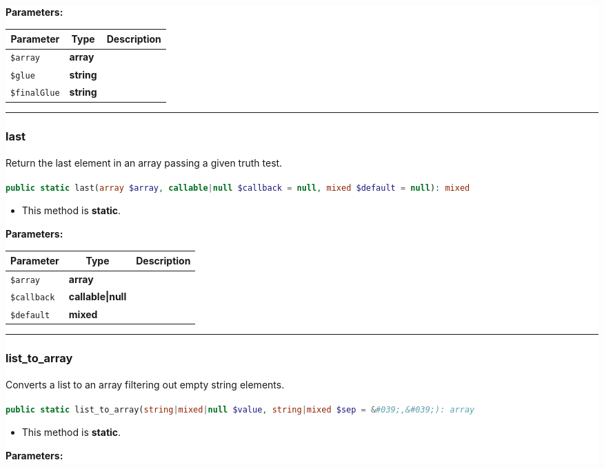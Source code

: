 


**Parameters:**

| Parameter | Type | Description |
|-----------|------|-------------|
| `$array` | **array** |  |
| `$glue` | **string** |  |
| `$finalGlue` | **string** |  |





***

### last

Return the last element in an array passing a given truth test.

```php
public static last(array $array, callable|null $callback = null, mixed $default = null): mixed
```



* This method is **static**.




**Parameters:**

| Parameter | Type | Description |
|-----------|------|-------------|
| `$array` | **array** |  |
| `$callback` | **callable&#124;null** |  |
| `$default` | **mixed** |  |





***

### list_to_array

Converts a list to an array filtering out empty string elements.

```php
public static list_to_array(string|mixed|null $value, string|mixed $sep = &#039;,&#039;): array
```



* This method is **static**.




**Parameters:**
